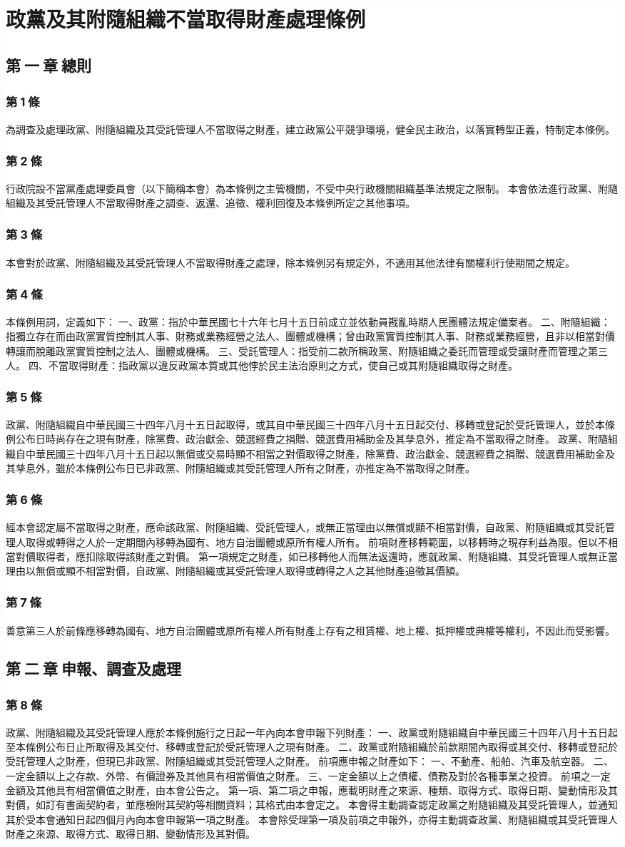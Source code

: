 # 政黨及其附隨組織不當取得財產處理條例

##    第 一 章 總則

### 第 1 條

為調查及處理政黨、附隨組織及其受託管理人不當取得之財產，建立政黨公平競爭環境，健全民主政治，以落實轉型正義，特制定本條例。

### 第 2 條

行政院設不當黨產處理委員會（以下簡稱本會）為本條例之主管機關，不受中央行政機關組織基準法規定之限制。
本會依法進行政黨、附隨組織及其受託管理人不當取得財產之調查、返還、追徵、權利回復及本條例所定之其他事項。

### 第 3 條

本會對於政黨、附隨組織及其受託管理人不當取得財產之處理，除本條例另有規定外，不適用其他法律有關權利行使期間之規定。

### 第 4 條

本條例用詞，定義如下：
一、政黨：指於中華民國七十六年七月十五日前成立並依動員戡亂時期人民團體法規定備案者。
二、附隨組織：指獨立存在而由政黨實質控制其人事、財務或業務經營之法人、團體或機構；曾由政黨實質控制其人事、財務或業務經營，且非以相當對價轉讓而脫離政黨實質控制之法人、團體或機構。
三、受託管理人：指受前二款所稱政黨、附隨組織之委託而管理或受讓財產而管理之第三人。
四、不當取得財產：指政黨以違反政黨本質或其他悖於民主法治原則之方式，使自己或其附隨組織取得之財產。

### 第 5 條

政黨、附隨組織自中華民國三十四年八月十五日起取得，或其自中華民國三十四年八月十五日起交付、移轉或登記於受託管理人，並於本條例公布日時尚存在之現有財產，除黨費、政治獻金、競選經費之捐贈、競選費用補助金及其孳息外，推定為不當取得之財產。
政黨、附隨組織自中華民國三十四年八月十五日起以無償或交易時顯不相當之對價取得之財產，除黨費、政治獻金、競選經費之捐贈、競選費用補助金及其孳息外，雖於本條例公布日已非政黨、附隨組織或其受託管理人所有之財產，亦推定為不當取得之財產。

### 第 6 條

經本會認定屬不當取得之財產，應命該政黨、附隨組織、受託管理人，或無正當理由以無償或顯不相當對價，自政黨、附隨組織或其受託管理人取得或轉得之人於一定期間內移轉為國有、地方自治團體或原所有權人所有。
前項財產移轉範圍，以移轉時之現存利益為限。但以不相當對價取得者，應扣除取得該財產之對價。
第一項規定之財產，如已移轉他人而無法返還時，應就政黨、附隨組織、其受託管理人或無正當理由以無償或顯不相當對價，自政黨、附隨組織或其受託管理人取得或轉得之人之其他財產追徵其價額。

### 第 7 條

善意第三人於前條應移轉為國有、地方自治團體或原所有權人所有財產上存有之租賃權、地上權、抵押權或典權等權利，不因此而受影響。

##    第 二 章 申報、調查及處理

### 第 8 條

政黨、附隨組織及其受託管理人應於本條例施行之日起一年內向本會申報下列財產：
一、政黨或附隨組織自中華民國三十四年八月十五日起至本條例公布日止所取得及其交付、移轉或登記於受託管理人之現有財產。
二、政黨或附隨組織於前款期間內取得或其交付、移轉或登記於受託管理人之財產，但現已非政黨、附隨組織或其受託管理人之財產。
前項應申報之財產如下：
一、不動產、船舶、汽車及航空器。
二、一定金額以上之存款、外幣、有價證券及其他具有相當價值之財產。
三、一定金額以上之債權、債務及對於各種事業之投資。
前項之一定金額及其他具有相當價值之財產，由本會公告之。
第一項、第二項之申報，應載明財產之來源、種類、取得方式、取得日期、變動情形及其對價，如訂有書面契約者，並應檢附其契約等相關資料；其格式由本會定之。
本會得主動調查認定政黨之附隨組織及其受託管理人，並通知其於受本會通知日起四個月內向本會申報第一項之財產。
本會除受理第一項及前項之申報外，亦得主動調查政黨、附隨組織或其受託管理人財產之來源、取得方式、取得日期、變動情形及其對價。
